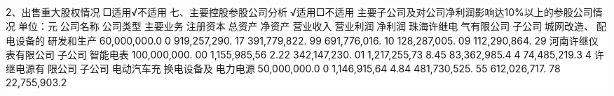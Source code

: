 2、出售重大股权情况
□适用√不适用
七、主要控股参股公司分析
√适用□不适用
主要子公司及对公司净利润影响达10%以上的参股公司情况
单位：元
公司名称
公司类型
主要业务
注册资本
总资产
净资产
营业收入
营业利润
净利润
珠海许继电
气有限公司
子公司
城网改造、
配电设备的
研发和生产
60,000,000.0
0
919,257,290.
17
391,779,822.
99
691,776,016.
10
128,287,005.
09
112,290,864.
29
河南许继仪
表有限公司
子公司
智能电表
100,000,000.
00
1,155,985,56
2.22
342,147,230.
01
1,217,255,73
8.45
83,362,985.4
4
74,485,219.3
4
许继电源有
限公司
子公司
电动汽车充
换电设备及
电力电源
50,000,000.0
0
1,146,915,64
4.84
481,730,525.
55
612,026,717.
78
22,755,903.2